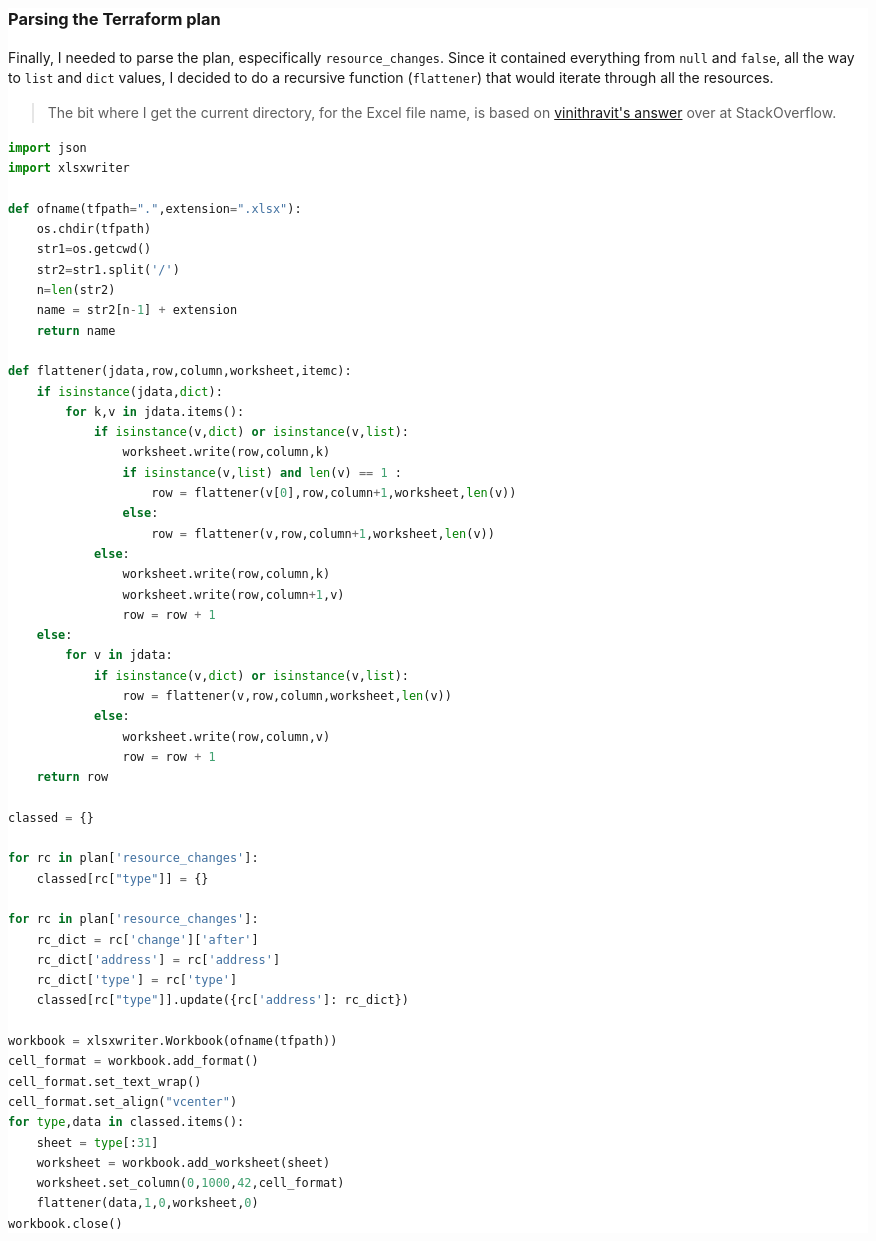 ### Parsing the Terraform plan

Finally, I needed to parse the plan, especifically `resource_changes`. Since it contained everything from `null` and `false`, all the way to `list` and `dict` values, I decided to do a recursive function (`flattener`) that would iterate through all the resources.

> The bit where I get the current directory, for the Excel file name, is based on [vinithravit's answer](https://stackoverflow.com/a/10293159) over at StackOverflow.

```python
import json
import xlsxwriter

def ofname(tfpath=".",extension=".xlsx"):
    os.chdir(tfpath)
    str1=os.getcwd()
    str2=str1.split('/')
    n=len(str2)
    name = str2[n-1] + extension
    return name

def flattener(jdata,row,column,worksheet,itemc):
    if isinstance(jdata,dict):
        for k,v in jdata.items():
            if isinstance(v,dict) or isinstance(v,list):
                worksheet.write(row,column,k)
                if isinstance(v,list) and len(v) == 1 :
                    row = flattener(v[0],row,column+1,worksheet,len(v))
                else:
                    row = flattener(v,row,column+1,worksheet,len(v))
            else:
                worksheet.write(row,column,k)
                worksheet.write(row,column+1,v)
                row = row + 1
    else:
        for v in jdata:
            if isinstance(v,dict) or isinstance(v,list):
                row = flattener(v,row,column,worksheet,len(v))
            else:
                worksheet.write(row,column,v)
                row = row + 1
    return row

classed = {}

for rc in plan['resource_changes']:
    classed[rc["type"]] = {}

for rc in plan['resource_changes']:
    rc_dict = rc['change']['after']
    rc_dict['address'] = rc['address']
    rc_dict['type'] = rc['type']
    classed[rc["type"]].update({rc['address']: rc_dict})

workbook = xlsxwriter.Workbook(ofname(tfpath))
cell_format = workbook.add_format()
cell_format.set_text_wrap()
cell_format.set_align("vcenter")
for type,data in classed.items():
    sheet = type[:31]
    worksheet = workbook.add_worksheet(sheet)
    worksheet.set_column(0,1000,42,cell_format)
    flattener(data,1,0,worksheet,0)
workbook.close()
```
